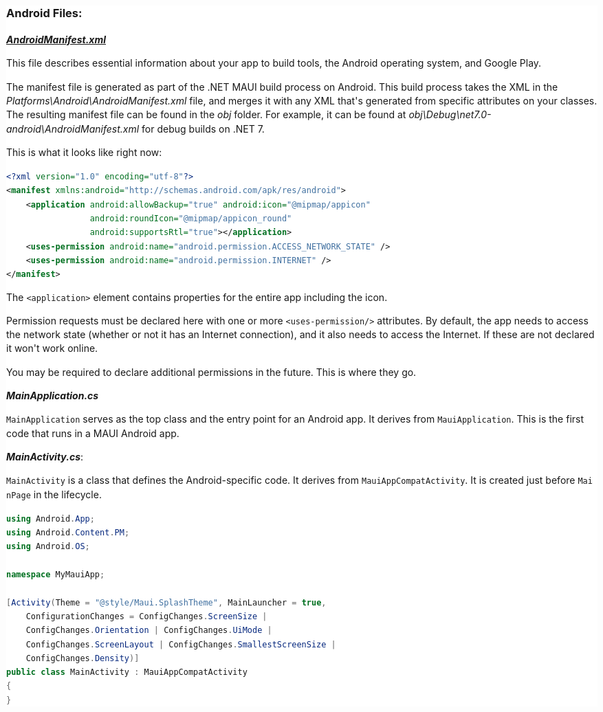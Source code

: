 ### Android Files:

[***AndroidManifest.xml***](https://learn.microsoft.com/en-us/dotnet/maui/android/manifest?view=net-maui-7.0)

This file describes essential information about your app to build tools, the Android operating system, and Google Play.

The manifest file is generated as part of the .NET MAUI build process on Android. This build process takes the XML in the *Platforms\Android\AndroidManifest.xml* file, and merges it with any XML that's generated from specific attributes on your classes. The resulting manifest file can be found in the *obj* folder. For example, it can be found at *obj\Debug\net7.0-android\AndroidManifest.xml* for debug builds on .NET 7.

This is what it looks like right now:

```xml
<?xml version="1.0" encoding="utf-8"?>
<manifest xmlns:android="http://schemas.android.com/apk/res/android">
	<application android:allowBackup="true" android:icon="@mipmap/appicon" 
				 android:roundIcon="@mipmap/appicon_round" 
				 android:supportsRtl="true"></application>
	<uses-permission android:name="android.permission.ACCESS_NETWORK_STATE" />
	<uses-permission android:name="android.permission.INTERNET" />
</manifest>
```

The `<application>` element contains properties for the entire app including the icon.

Permission requests must be declared here with one or more `<uses-permission/>` attributes. By default, the app needs to access the network state (whether or not it has an Internet connection), and it also needs to access the Internet. If these are not declared it won't work online. 

You may be required to declare additional permissions in the future. This is where they go.

***MainApplication.cs***

`MainApplication` serves as the top class and the entry point for an Android app. It derives from `MauiApplication`. This is the first code that runs in a MAUI Android app.

***MainActivity.cs***:

`MainActivity` is a class that defines the Android-specific code. It derives from `MauiAppCompatActivity`. It is created just before `MainPage` in the lifecycle.

```c#
using Android.App;
using Android.Content.PM;
using Android.OS;

namespace MyMauiApp;

[Activity(Theme = "@style/Maui.SplashTheme", MainLauncher = true, 
    ConfigurationChanges = ConfigChanges.ScreenSize | 
    ConfigChanges.Orientation | ConfigChanges.UiMode | 
    ConfigChanges.ScreenLayout | ConfigChanges.SmallestScreenSize | 
    ConfigChanges.Density)]
public class MainActivity : MauiAppCompatActivity
{
}
```
